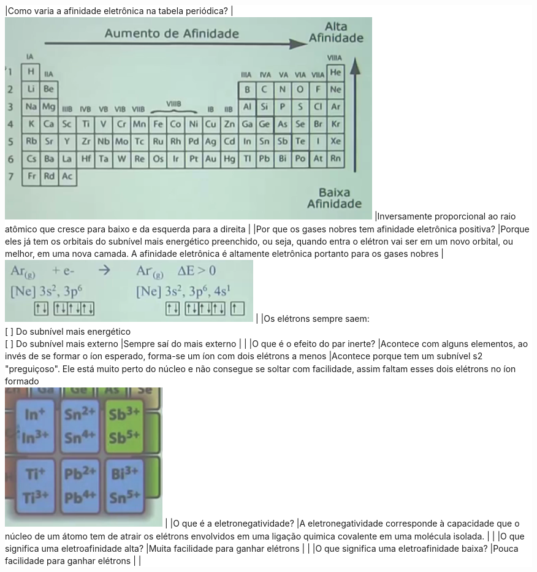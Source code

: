 |Como varia a afinidade eletrônica na tabela periódica?                                                                                                                                                                               |![](Imagens/137.png)                                                                                                                                                                                                                                                            |Inversamente proporcional ao raio atômico que cresce para baixo e da esquerda para a direita                                                                                                                                                                                   |
|Por que os gases nobres tem afinidade eletrônica positiva?                                                                                                                                                                           |Porque eles já tem os orbitais do subnível mais energético preenchido, ou seja, quando entra o elétron vai ser em um novo orbital, ou melhor, em uma nova camada. A afinidade eletrônica é altamente eletrônica portanto para os gases nobres                                  |![](Imagens/139.png)                                                                                                                                                                                                                                                            |
|Os elétrons sempre saem: <br> [ ] Do subnível mais energético <br> [ ] Do subnível mais externo                                                                                                                                      |Sempre saí do mais externo                                                                                                                                                                                                                                                     |                                                                                                                                                                                                                                                                               |
|O que é o efeito do par inerte?                                                                                                                                                                                                      |Acontece com alguns elementos, ao invés de se formar o íon esperado, forma-se um íon com dois elétrons a menos                                                                                                                                                                 |Acontece porque tem um subnível s2 "preguiçoso". Ele está muito perto do núcleo e não consegue se soltar com facilidade, assim faltam esses dois elétrons no íon formado <br> ![](Imagens/140.png)                                                                              |
|O que é a eletronegatividade?                                                                                                                                                                                                        |A eletronegatividade corresponde à capacidade que o núcleo de um átomo tem de atrair os elétrons envolvidos em uma ligação quimica covalente em uma molécula isolada.                                                                                                          |                                                                                                                                                                                                                                                                               |
|O que significa uma eletroafinidade alta?                                                                                                                                                                                            |Muita facilidade para ganhar elétrons                                                                                                                                                                                                                                          |                                                                                                                                                                                                                                                                               |
|O que significa uma eletroafinidade baixa?                                                                                                                                                                                           |Pouca facilidade para ganhar elétrons                                                                                                                                                                                                                                          |                                                                                                                                                                                                                                                                               |

[^1]: O que diz a Regra de Hund?
[^2]: Como se descobre a energia de um subnível?
[^3]: Qual a regra para distribuição eletrônica em cátions?
[^4]: Qual a regra para distribuição eletrônica em ânions?
[^5]: Macete da IA
[^6]: Macete da IIA
[^7]: Macete da 3A
[^8]: Macete da 4A
[^9]: Macete da 5A
[^10]: Macete da 6A?
[^11]: Macete da 7A?
[^12]: Macete da 8A?
[^494824]: Em um período como varia o raio atômico?
[^546769]: Em uma família como varia o raio atômico?
[^271329]: Qual a regra geral para raio iônico em cátions?
[^866012]: Qual a regra geral para raio iônico em Ânions?
[^309123]: O que é a energia de ionização?
[^522232]: Como varia a energia de ionização na tabela periódica?
[^383369]: O que é a afinidade eletrônica?